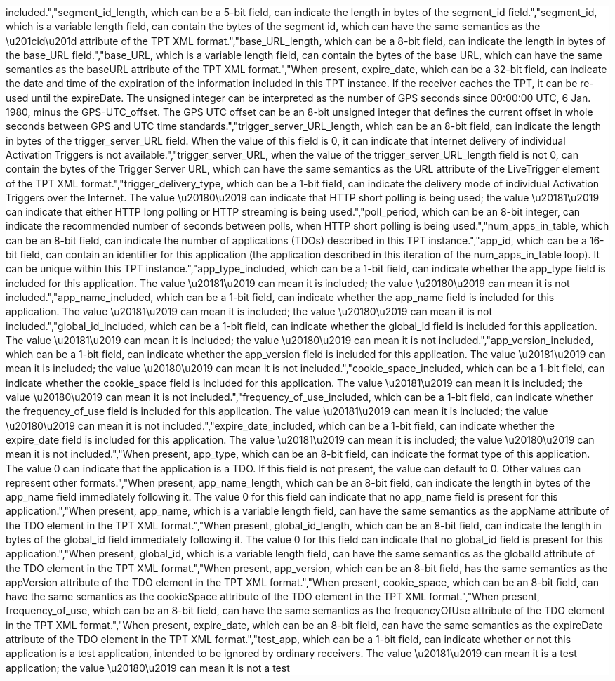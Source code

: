included.","segment_id_length, which can be a 5-bit field, can indicate the length in bytes of the segment_id field.","segment_id, which is a variable length field, can contain the bytes of the segment id, which can have the same semantics as the \u201cid\u201d attribute of the TPT XML format.","base_URL_length, which can be a 8-bit field, can indicate the length in bytes of the base_URL field.","base_URL, which is a variable length field, can contain the bytes of the base URL, which can have the same semantics as the baseURL attribute of the TPT XML format.","When present, expire_date, which can be a 32-bit field, can indicate the date and time of the expiration of the information included in this TPT instance. If the receiver caches the TPT, it can be re-used until the expireDate. The unsigned integer can be interpreted as the number of GPS seconds since 00:00:00 UTC, 6 Jan. 1980, minus the GPS-UTC_offset. The GPS UTC offset can be an 8-bit unsigned integer that defines the current offset in whole seconds between GPS and UTC time standards.","trigger_server_URL_length, which can be an 8-bit field, can indicate the length in bytes of the trigger_server_URL field. When the value of this field is 0, it can indicate that internet delivery of individual Activation Triggers is not available.","trigger_server_URL, when the value of the trigger_server_URL_length field is not 0, can contain the bytes of the Trigger Server URL, which can have the same semantics as the URL attribute of the LiveTrigger element of the TPT XML format.","trigger_delivery_type, which can be a 1-bit field, can indicate the delivery mode of individual Activation Triggers over the Internet. The value \u20180\u2019 can indicate that HTTP short polling is being used; the value \u20181\u2019 can indicate that either HTTP long polling or HTTP streaming is being used.","poll_period, which can be an 8-bit integer, can indicate the recommended number of seconds between polls, when HTTP short polling is being used.","num_apps_in_table, which can be an 8-bit field, can indicate the number of applications (TDOs) described in this TPT instance.","app_id, which can be a 16-bit field, can contain an identifier for this application (the application described in this iteration of the num_apps_in_table loop). It can be unique within this TPT instance.","app_type_included, which can be a 1-bit field, can indicate whether the app_type field is included for this application. The value \u20181\u2019 can mean it is included; the value \u20180\u2019 can mean it is not included.","app_name_included, which can be a 1-bit field, can indicate whether the app_name field is included for this application. The value \u20181\u2019 can mean it is included; the value \u20180\u2019 can mean it is not included.","global_id_included, which can be a 1-bit field, can indicate whether the global_id field is included for this application. The value \u20181\u2019 can mean it is included; the value \u20180\u2019 can mean it is not included.","app_version_included, which can be a 1-bit field, can indicate whether the app_version field is included for this application. The value \u20181\u2019 can mean it is included; the value \u20180\u2019 can mean it is not included.","cookie_space_included, which can be a 1-bit field, can indicate whether the cookie_space field is included for this application. The value \u20181\u2019 can mean it is included; the value \u20180\u2019 can mean it is not included.","frequency_of_use_included, which can be a 1-bit field, can indicate whether the frequency_of_use field is included for this application. The value \u20181\u2019 can mean it is included; the value \u20180\u2019 can mean it is not included.","expire_date_included, which can be a 1-bit field, can indicate whether the expire_date field is included for this application. The value \u20181\u2019 can mean it is included; the value \u20180\u2019 can mean it is not included.","When present, app_type, which can be an 8-bit field, can indicate the format type of this application. The value 0 can indicate that the application is a TDO. If this field is not present, the value can default to 0. Other values can represent other formats.","When present, app_name_length, which can be an 8-bit field, can indicate the length in bytes of the app_name field immediately following it. The value 0 for this field can indicate that no app_name field is present for this application.","When present, app_name, which is a variable length field, can have the same semantics as the appName attribute of the TDO element in the TPT XML format.","When present, global_id_length, which can be an 8-bit field, can indicate the length in bytes of the global_id field immediately following it. The value 0 for this field can indicate that no global_id field is present for this application.","When present, global_id, which is a variable length field, can have the same semantics as the globalId attribute of the TDO element in the TPT XML format.","When present, app_version, which can be an 8-bit field, has the same semantics as the appVersion attribute of the TDO element in the TPT XML format.","When present, cookie_space, which can be an 8-bit field, can have the same semantics as the cookieSpace attribute of the TDO element in the TPT XML format.","When present, frequency_of_use, which can be an 8-bit field, can have the same semantics as the frequencyOfUse attribute of the TDO element in the TPT XML format.","When present, expire_date, which can be an 8-bit field, can have the same semantics as the expireDate attribute of the TDO element in the TPT XML format.","test_app, which can be a 1-bit field, can indicate whether or not this application is a test application, intended to be ignored by ordinary receivers. The value \u20181\u2019 can mean it is a test application; the value \u20180\u2019 can mean it is not a test